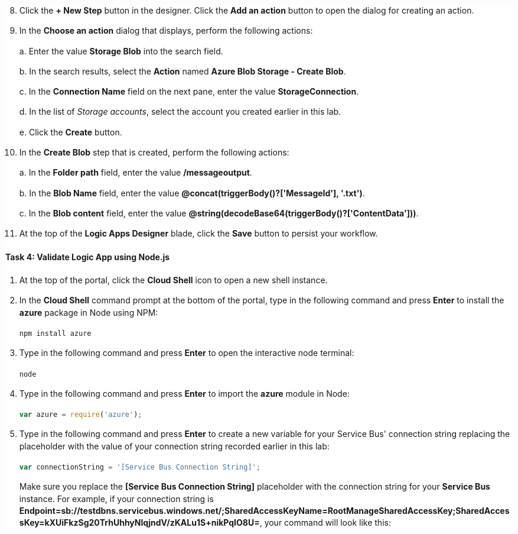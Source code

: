 8.  Click the **+ New Step** button in the designer. Click the **Add an action** button to open the dialog for creating an action.

9.  In the **Choose an action** dialog that displays, perform the following actions:

    a.  Enter the value **Storage Blob** into the search field.

    b.  In the search results, select the **Action** named **Azure Blob Storage - Create Blob**.

    c.  In the **Connection Name** field on the next pane, enter the value **StorageConnection**.

    d.  In the list of *Storage accounts*, select the account you created earlier in this lab.

    e.  Click the **Create** button.

10. In the **Create Blob** step that is created, perform the following actions:

    a.  In the **Folder path** field, enter the value **/messageoutput**.

    b.  In the **Blob Name** field, enter the value **@concat(triggerBody()?\['MessageId'\], '.txt')**.

    c.  In the **Blob content** field, enter the value **@string(decodeBase64(triggerBody()?\['ContentData'\]))**.

11. At the top of the **Logic Apps Designer** blade, click the **Save** button to persist your workflow.

#### Task 4: Validate Logic App using Node.js

1.  At the top of the portal, click the **Cloud Shell** icon to open a new shell instance.

2.  In the **Cloud Shell** command prompt at the bottom of the portal, type in the following command and press **Enter** to install the **azure** package in Node using NPM:

    ```shell
    npm install azure
    ```

3.  Type in the following command and press **Enter** to open the interactive node terminal:

    ```shell
    node
    ```

4.  Type in the following command and press **Enter** to import the **azure** module in Node:

    ```js
    var azure = require('azure');    
    ```

5.  Type in the following command and press **Enter** to create a new variable for your Service Bus' connection string replacing the placeholder with the value of your connection string recorded earlier in this lab:

    ```js
    var connectionString = '[Service Bus Connection String]';    
    ```

    Make sure you replace the **\[Service Bus Connection String\]** placeholder with the connection string for your **Service Bus** instance. For example, if your connection string is **Endpoint=sb://testdbns.servicebus.windows.net/;SharedAccessKeyName=RootManageSharedAccessKey;SharedAccessKey=kXUiFkzSg20TrhUhhyNlqjndV/zKALu1S+nikPqIO8U=**, your command will look like this:
